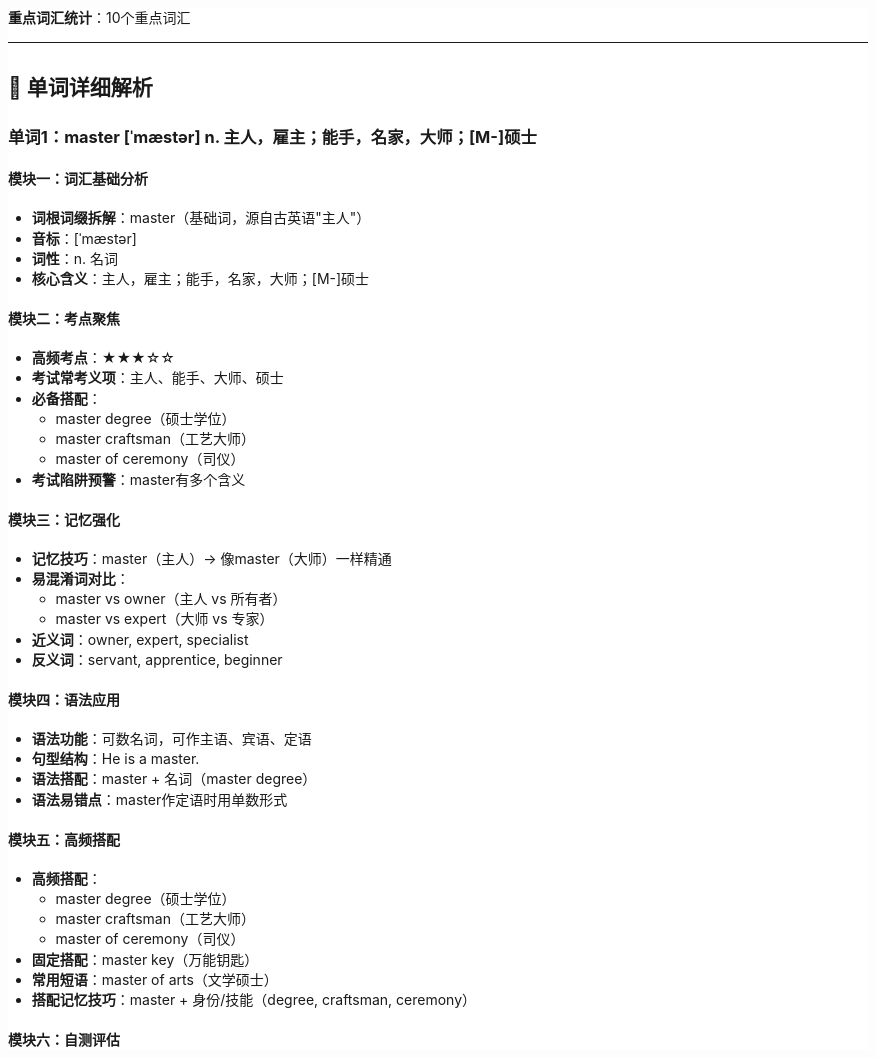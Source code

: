 **重点词汇统计**：10个重点词汇

---

## 📖 单词详细解析

### 单词1：master [ˈmæstər] n. 主人，雇主；能手，名家，大师；[M-]硕士

#### 模块一：词汇基础分析

- **词根词缀拆解**：master（基础词，源自古英语"主人"）
- **音标**：[ˈmæstər]
- **词性**：n. 名词
- **核心含义**：主人，雇主；能手，名家，大师；[M-]硕士

#### 模块二：考点聚焦

- **高频考点**：★★★☆☆
- **考试常考义项**：主人、能手、大师、硕士
- **必备搭配**：
  - master degree（硕士学位）
  - master craftsman（工艺大师）
  - master of ceremony（司仪）
- **考试陷阱预警**：master有多个含义

#### 模块三：记忆强化

- **记忆技巧**：master（主人）→ 像master（大师）一样精通
- **易混淆词对比**：
  - master vs owner（主人 vs 所有者）
  - master vs expert（大师 vs 专家）
- **近义词**：owner, expert, specialist
- **反义词**：servant, apprentice, beginner

#### 模块四：语法应用

- **语法功能**：可数名词，可作主语、宾语、定语
- **句型结构**：He is a master.
- **语法搭配**：master + 名词（master degree）
- **语法易错点**：master作定语时用单数形式

#### 模块五：高频搭配

- **高频搭配**：
  - master degree（硕士学位）
  - master craftsman（工艺大师）
  - master of ceremony（司仪）
- **固定搭配**：master key（万能钥匙）
- **常用短语**：master of arts（文学硕士）
- **搭配记忆技巧**：master + 身份/技能（degree, craftsman, ceremony）

#### 模块六：自测评估
